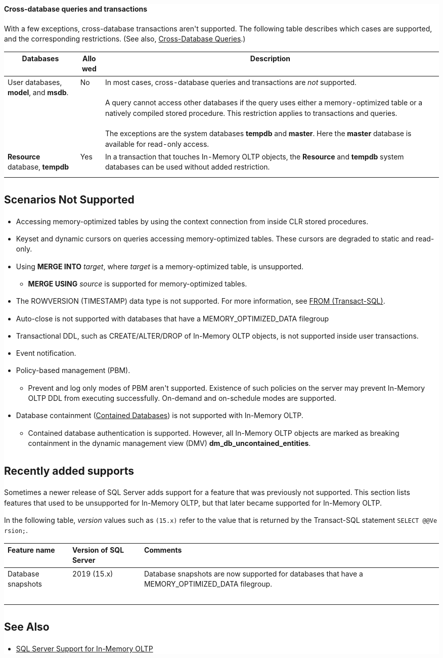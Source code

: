 #### Cross-database queries and transactions

With a few exceptions, cross-database transactions aren't supported. The following table describes which cases are supported, and the corresponding restrictions. (See also, [Cross-Database Queries](../../relational-databases/in-memory-oltp/cross-database-queries.md).)  


|Databases|Allowed|Description|  
|---------------|-------------|-----------------|  
| User databases, **model**, and **msdb**. | No | In most cases, cross-database queries and transactions are *not* supported.<br /><br />A query cannot access other databases if the query uses either a memory-optimized table or a natively compiled stored procedure. This restriction applies to transactions and queries.<br /><br />The exceptions are the system databases **tempdb** and **master**. Here the **master** database is available for read-only access. |
| **Resource** database, **tempdb** | Yes | In a transaction that touches In-Memory OLTP objects, the **Resource** and **tempdb** system databases can be used without added restriction.
||||

## Scenarios Not Supported  
  
- Accessing memory-optimized tables by using the context connection from inside CLR stored procedures.  
  
- Keyset and dynamic cursors on queries accessing memory-optimized tables. These cursors are degraded to static and read-only.  
  
- Using **MERGE INTO** _target_, where *target* is a memory-optimized table, is unsupported.
    - **MERGE USING** _source_ is supported for memory-optimized tables.  
  
- The ROWVERSION (TIMESTAMP) data type is not supported. For more information, see [FROM &#40;Transact-SQL&#41;](../../t-sql/queries/from-transact-sql.md).
  
- Auto-close is not supported with databases that have a MEMORY_OPTIMIZED_DATA filegroup  

- Transactional DDL, such as CREATE/ALTER/DROP of In-Memory OLTP objects, is not supported inside user transactions.  
  
- Event notification.  
  
- Policy-based management (PBM).
    - Prevent and log only modes of PBM aren't supported. Existence of such policies on the server may prevent In-Memory OLTP DDL from executing successfully. On-demand and on-schedule modes are supported.  

- Database containment ([Contained Databases](../../relational-databases/databases/contained-databases.md)) is not supported with In-Memory OLTP.
    - Contained database authentication is supported. However, all In-Memory OLTP objects are marked as breaking containment in the dynamic management view (DMV) **dm_db_uncontained_entities**.

## Recently added supports

Sometimes a newer release of SQL Server adds support for a feature that was previously not supported. This section lists features that used to be unsupported for In-Memory OLTP, but that later became supported for In-Memory OLTP.

In the following table, _version_ values such as `(15.x)` refer to the value that is returned by the Transact-SQL statement `SELECT @@Version;`.

| Feature name | Version of SQL Server | Comments |
| :----------- | :-------------------- | :------- |
| Database snapshots | 2019 (15.x) | Database snapshots are now supported for databases that have a MEMORY_OPTIMIZED_DATA filegroup. |
| &nbsp; | &nbsp; | &nbsp; |

## See Also

- [SQL Server Support for In-Memory OLTP](./transact-sql-support-for-in-memory-oltp.md)
